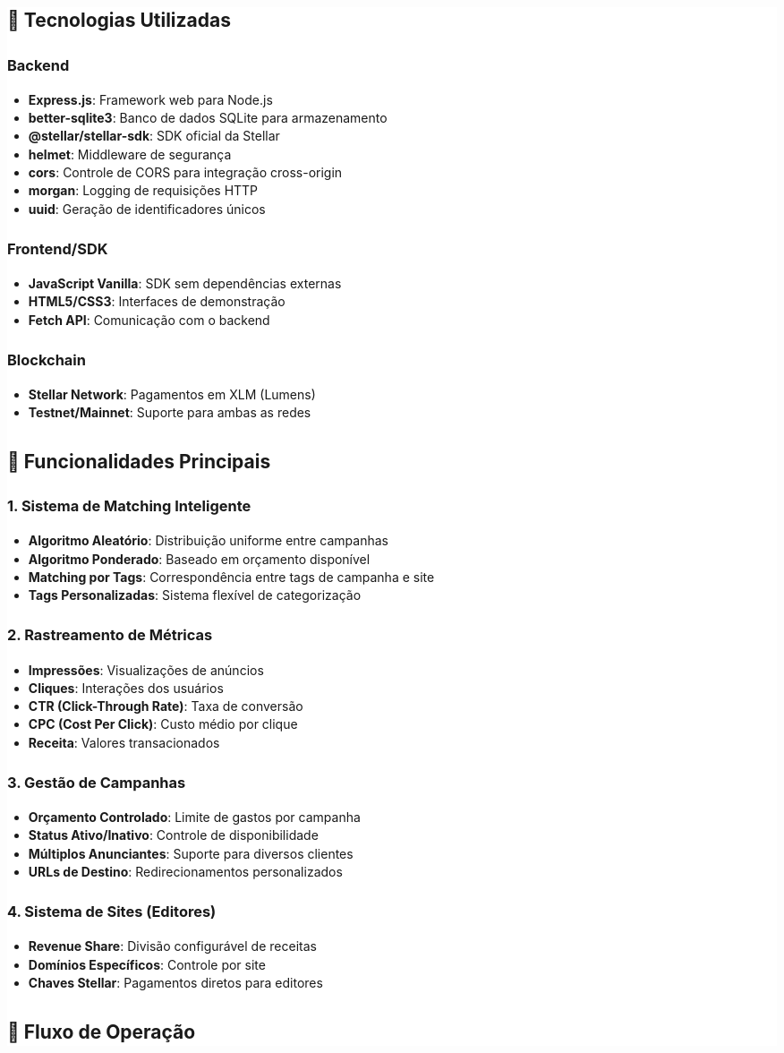## 🔧 Tecnologias Utilizadas

### Backend
- **Express.js**: Framework web para Node.js
- **better-sqlite3**: Banco de dados SQLite para armazenamento
- **@stellar/stellar-sdk**: SDK oficial da Stellar
- **helmet**: Middleware de segurança
- **cors**: Controle de CORS para integração cross-origin
- **morgan**: Logging de requisições HTTP
- **uuid**: Geração de identificadores únicos

### Frontend/SDK
- **JavaScript Vanilla**: SDK sem dependências externas
- **HTML5/CSS3**: Interfaces de demonstração
- **Fetch API**: Comunicação com o backend

### Blockchain
- **Stellar Network**: Pagamentos em XLM (Lumens)
- **Testnet/Mainnet**: Suporte para ambas as redes

## 🎯 Funcionalidades Principais

### 1. Sistema de Matching Inteligente
- **Algoritmo Aleatório**: Distribuição uniforme entre campanhas
- **Algoritmo Ponderado**: Baseado em orçamento disponível
- **Matching por Tags**: Correspondência entre tags de campanha e site
- **Tags Personalizadas**: Sistema flexível de categorização

### 2. Rastreamento de Métricas
- **Impressões**: Visualizações de anúncios
- **Cliques**: Interações dos usuários
- **CTR (Click-Through Rate)**: Taxa de conversão
- **CPC (Cost Per Click)**: Custo médio por clique
- **Receita**: Valores transacionados

### 3. Gestão de Campanhas
- **Orçamento Controlado**: Limite de gastos por campanha
- **Status Ativo/Inativo**: Controle de disponibilidade
- **Múltiplos Anunciantes**: Suporte para diversos clientes
- **URLs de Destino**: Redirecionamentos personalizados

### 4. Sistema de Sites (Editores)
- **Revenue Share**: Divisão configurável de receitas
- **Domínios Específicos**: Controle por site
- **Chaves Stellar**: Pagamentos diretos para editores

## 🔄 Fluxo de Operação

